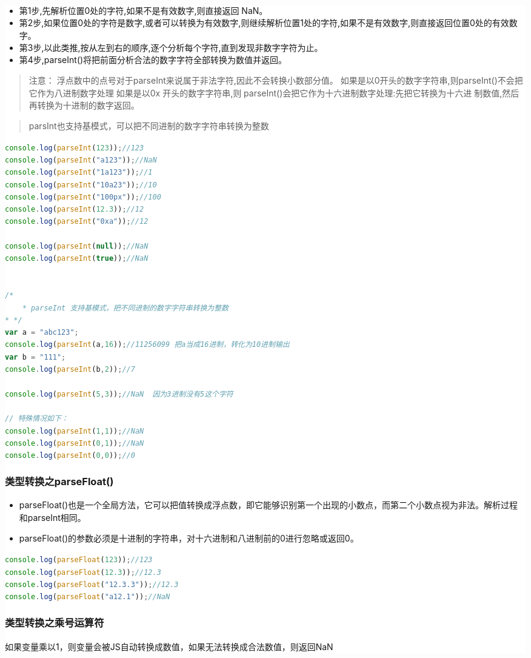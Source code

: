 - 第1步,先解析位置0处的字符,如果不是有效数字,则直接返回 NaN。
- 第2步,如果位置0处的字符是数字,或者可以转换为有效数字,则继续解析位置1处的字符,如果不是有效数字,则直接返回位置0处的有效数字。
- 第3步,以此类推,按从左到右的顺序,逐个分析每个字符,直到发现非数字字符为止。
- 第4步,parseInt()将把前面分析合法的数字字符全部转换为数值并返回。

>注意：
浮点数中的点号对于parseInt来说属于非法字符,因此不会转换小数部分值。
如果是以0开头的数字字符串,则parseInt()不会把它作为八进制数字处理
如果是以0x 开头的数字字符串,则 parseInt()会把它作为十六进制数字处理:先把它转换为十六进
制数值,然后再转换为十进制的数字返回。

>parsInt也支持基模式，可以把不同进制的数字字符串转换为整数
```js
console.log(parseInt(123));//123
console.log(parseInt("a123"));//NaN
console.log(parseInt("1a123"));//1
console.log(parseInt("10a23"));//10
console.log(parseInt("100px"));//100
console.log(parseInt(12.3));//12
console.log(parseInt("0xa"));//12

console.log(parseInt(null));//NaN
console.log(parseInt(true));//NaN


/*
    * parseInt 支持基模式，把不同进制的数字字符串转换为整数
* */
var a = "abc123";
console.log(parseInt(a,16));//11256099 把a当成16进制，转化为10进制输出
var b = "111";
console.log(parseInt(b,2));//7

console.log(parseInt(5,3));//NaN  因为3进制没有5这个字符

// 特殊情况如下：
console.log(parseInt(1,1));//NaN
console.log(parseInt(0,1));//NaN
console.log(parseInt(0,0));//0
```
### 类型转换之parseFloat()

- parseFloat()也是一个全局方法，它可以把值转换成浮点数，即它能够识别第一个出现的小数点，而第二个小数点视为非法。解析过程和parseInt相同。

- parseFloat()的参数必须是十进制的字符串，对十六进制和八进制前的0进行忽略或返回0。

```js
console.log(parseFloat(123));//123
console.log(parseFloat(12.3));//12.3
console.log(parseFloat("12.3.3"));//12.3
console.log(parseFloat("a12.1"));//NaN
```
### 类型转换之乘号运算符
如果变量乘以1，则变量会被JS自动转换成数值，如果无法转换成合法数值，则返回NaN
